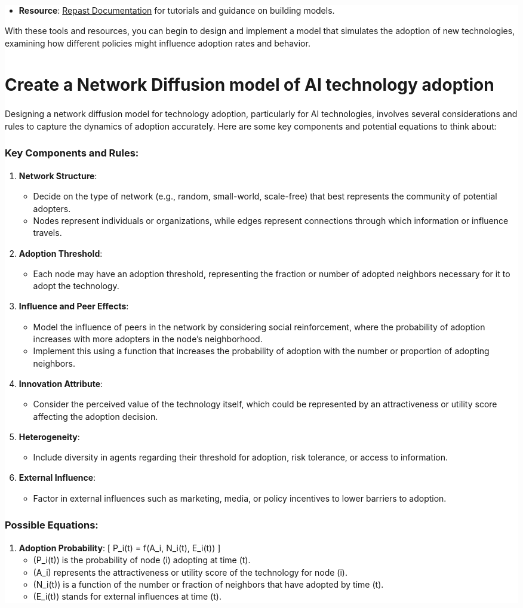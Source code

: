 - **Resource**: [Repast Documentation](https://repast.github.io/) for tutorials and guidance on building models.

With these tools and resources, you can begin to design and implement a model that simulates the adoption of new technologies, examining how different policies might influence adoption rates and behavior.


# Create a Network Diffusion model of AI technology adoption

Designing a network diffusion model for technology adoption, particularly for AI technologies, involves several considerations and rules to capture the dynamics of adoption accurately. Here are some key components and potential equations to think about:

### Key Components and Rules:

1. **Network Structure**:
   - Decide on the type of network (e.g., random, small-world, scale-free) that best represents the community of potential adopters.
   - Nodes represent individuals or organizations, while edges represent connections through which information or influence travels.

2. **Adoption Threshold**:
   - Each node may have an adoption threshold, representing the fraction or number of adopted neighbors necessary for it to adopt the technology.

3. **Influence and Peer Effects**:
   - Model the influence of peers in the network by considering social reinforcement, where the probability of adoption increases with more adopters in the node’s neighborhood.
   - Implement this using a function that increases the probability of adoption with the number or proportion of adopting neighbors.

4. **Innovation Attribute**:
   - Consider the perceived value of the technology itself, which could be represented by an attractiveness or utility score affecting the adoption decision.

5. **Heterogeneity**:
   - Include diversity in agents regarding their threshold for adoption, risk tolerance, or access to information.

6. **External Influence**:
   - Factor in external influences such as marketing, media, or policy incentives to lower barriers to adoption.

### Possible Equations:

1. **Adoption Probability**:
   \[
   P_i(t) = f(A_i, N_i(t), E_i(t))
   \]
   - \(P_i(t)\) is the probability of node \(i\) adopting at time \(t\).
   - \(A_i\) represents the attractiveness or utility score of the technology for node \(i\).
   - \(N_i(t)\) is a function of the number or fraction of neighbors that have adopted by time \(t\).
   - \(E_i(t)\) stands for external influences at time \(t\).
